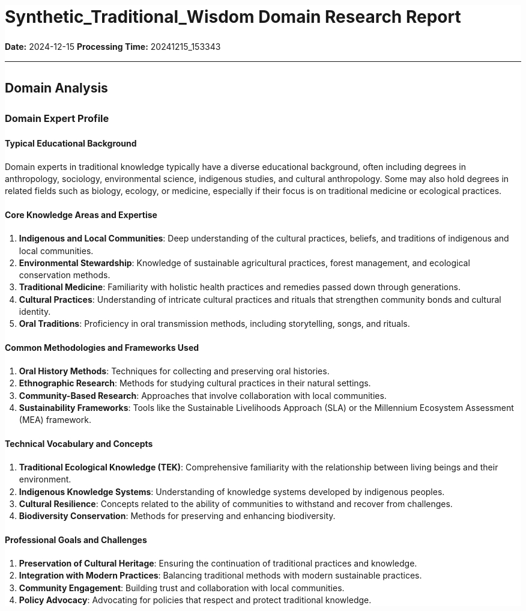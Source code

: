 # Synthetic_Traditional_Wisdom Domain Research Report

**Date:** 2024-12-15
**Processing Time:** 20241215_153343

---

## Domain Analysis

### Domain Expert Profile

#### Typical Educational Background
Domain experts in traditional knowledge typically have a diverse educational background, often including degrees in anthropology, sociology, environmental science, indigenous studies, and cultural anthropology. Some may also hold degrees in related fields such as biology, ecology, or medicine, especially if their focus is on traditional medicine or ecological practices.

#### Core Knowledge Areas and Expertise
1. **Indigenous and Local Communities**: Deep understanding of the cultural practices, beliefs, and traditions of indigenous and local communities.
2. **Environmental Stewardship**: Knowledge of sustainable agricultural practices, forest management, and ecological conservation methods.
3. **Traditional Medicine**: Familiarity with holistic health practices and remedies passed down through generations.
4. **Cultural Practices**: Understanding of intricate cultural practices and rituals that strengthen community bonds and cultural identity.
5. **Oral Traditions**: Proficiency in oral transmission methods, including storytelling, songs, and rituals.

#### Common Methodologies and Frameworks Used
1. **Oral History Methods**: Techniques for collecting and preserving oral histories.
2. **Ethnographic Research**: Methods for studying cultural practices in their natural settings.
3. **Community-Based Research**: Approaches that involve collaboration with local communities.
4. **Sustainability Frameworks**: Tools like the Sustainable Livelihoods Approach (SLA) or the Millennium Ecosystem Assessment (MEA) framework.

#### Technical Vocabulary and Concepts
1. **Traditional Ecological Knowledge (TEK)**: Comprehensive familiarity with the relationship between living beings and their environment.
2. **Indigenous Knowledge Systems**: Understanding of knowledge systems developed by indigenous peoples.
3. **Cultural Resilience**: Concepts related to the ability of communities to withstand and recover from challenges.
4. **Biodiversity Conservation**: Methods for preserving and enhancing biodiversity.

#### Professional Goals and Challenges
1. **Preservation of Cultural Heritage**: Ensuring the continuation of traditional practices and knowledge.
2. **Integration with Modern Practices**: Balancing traditional methods with modern sustainable practices.
3. **Community Engagement**: Building trust and collaboration with local communities.
4. **Policy Advocacy**: Advocating for policies that respect and protect traditional knowledge.
